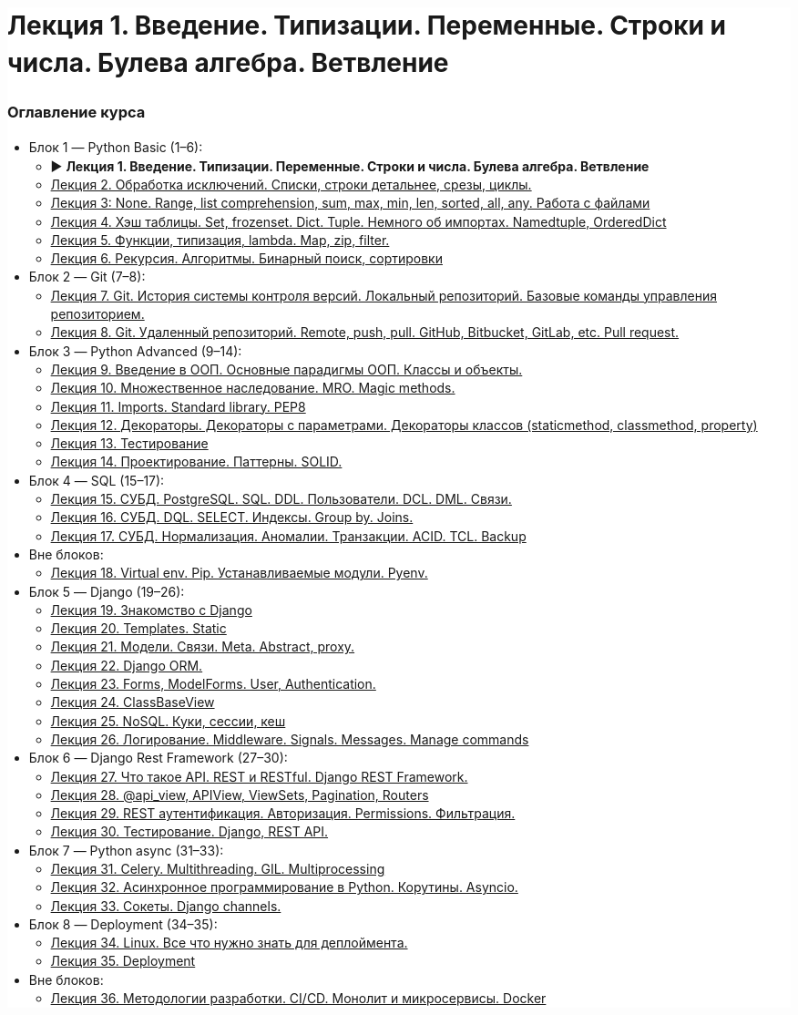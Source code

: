 # Лекция 1. Введение. Типизации. Переменные. Строки и числа. Булева алгебра. Ветвление

### Оглавление курса

- Блок 1 — Python Basic (1–6):
  - ▶ **Лекция 1. Введение. Типизации. Переменные. Строки и числа. Булева алгебра. Ветвление**
  - [Лекция 2. Обработка исключений. Списки, строки детальнее, срезы, циклы.](lesson02.md)
  - [Лекция 3: None. Range, list comprehension, sum, max, min, len, sorted, all, any. Работа с файлами](lesson03.md)
  - [Лекция 4. Хэш таблицы. Set, frozenset. Dict. Tuple. Немного об импортах. Namedtuple, OrderedDict](lesson04.md)
  - [Лекция 5. Функции, типизация, lambda. Map, zip, filter.](lesson05.md)
  - [Лекция 6. Рекурсия. Алгоритмы. Бинарный поиск, сортировки](lesson06.md)
- Блок 2 — Git (7–8):
  - [Лекция 7. Git. История системы контроля версий. Локальный репозиторий. Базовые команды управления репозиторием.](lesson07.md)
  - [Лекция 8. Git. Удаленный репозиторий. Remote, push, pull. GitHub, Bitbucket, GitLab, etc. Pull request.](lesson08.md)
- Блок 3 — Python Advanced (9–14):
  - [Лекция 9. Введение в ООП. Основные парадигмы ООП. Классы и объекты.](lesson09.md)
  - [Лекция 10. Множественное наследование. MRO. Magic methods.](lesson10.md)
  - [Лекция 11. Imports. Standard library. PEP8](lesson11.md)
  - [Лекция 12. Декораторы. Декораторы с параметрами. Декораторы классов (staticmethod, classmethod, property)](lesson12.md)
  - [Лекция 13. Тестирование](lesson13.md)
  - [Лекция 14. Проектирование. Паттерны. SOLID.](lesson14.md)
- Блок 4 — SQL (15–17):
  - [Лекция 15. СУБД. PostgreSQL. SQL. DDL. Пользователи. DCL. DML. Связи.](lesson15.md)
  - [Лекция 16. СУБД. DQL. SELECT. Индексы. Group by. Joins.](lesson16.md)
  - [Лекция 17. СУБД. Нормализация. Аномалии. Транзакции. ACID. TCL. Backup](lesson17.md)
- Вне блоков:
  - [Лекция 18. Virtual env. Pip. Устанавливаемые модули. Pyenv.](lesson18.md)
- Блок 5 — Django (19–26):
  - [Лекция 19. Знакомство с Django](lesson19.md)
  - [Лекция 20. Templates. Static](lesson20.md)
  - [Лекция 21. Модели. Связи. Meta. Abstract, proxy.](lesson21.md)
  - [Лекция 22. Django ORM.](lesson22.md)
  - [Лекция 23. Forms, ModelForms. User, Authentication.](lesson23.md)
  - [Лекция 24. ClassBaseView](lesson24.md)
  - [Лекция 25. NoSQL. Куки, сессии, кеш](lesson25.md)
  - [Лекция 26. Логирование. Middleware. Signals. Messages. Manage commands](lesson26.md)
- Блок 6 — Django Rest Framework (27–30):
  - [Лекция 27. Что такое API. REST и RESTful. Django REST Framework.](lesson27.md)
  - [Лекция 28. @api_view, APIView, ViewSets, Pagination, Routers](lesson28.md)
  - [Лекция 29. REST аутентификация. Авторизация. Permissions. Фильтрация.](lesson29.md)
  - [Лекция 30. Тестирование. Django, REST API.](lesson30.md)
- Блок 7 — Python async (31–33):
  - [Лекция 31. Celery. Multithreading. GIL. Multiprocessing](lesson31.md)
  - [Лекция 32. Асинхронное программирование в Python. Корутины. Asyncio.](lesson32.md)
  - [Лекция 33. Сокеты. Django channels.](lesson33.md)
- Блок 8 — Deployment (34–35):
  - [Лекция 34. Linux. Все что нужно знать для деплоймента.](lesson34.md)
  - [Лекция 35. Deployment](lesson35.md)
- Вне блоков:
  - [Лекция 36. Методологии разработки. CI/CD. Монолит и микросервисы. Docker](lesson36.md)
